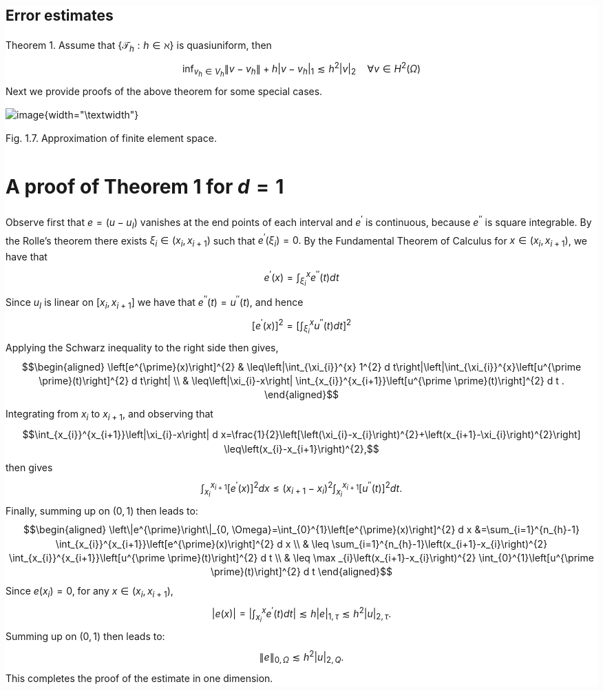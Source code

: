 Error estimates
---------------

Theorem 1. Assume that $\left\{\mathcal{T}_{h}: h \in \aleph\right\}$ is
quasiuniform, then
$$\inf _{v_{h} \in V_{h}}\left\|v-v_{h}\right\|+h\left|v-v_{h}\right|_{1} \lesssim h^{2}|v|_{2} \quad \forall v \in H^{2}(\Omega)$$
Next we provide proofs of the above theorem for some special cases.

![image](2022_01_05_15c63bf4a948497c30d9g-11){width="\textwidth"}

Fig. 1.7. Approximation of finite element space.

A proof of Theorem 1 for $d=1$
==============================

Observe first that $e=\left(u-u_{I}\right)$ vanishes at the end points
of each interval and $e^{\prime}$ is continuous, because
$e^{\prime \prime}$ is square integrable. By the Rolle’s theorem there
exists $\xi_{i} \in\left(x_{i}, x_{i+1}\right)$ such that
$e^{\prime}\left(\xi_{i}\right)=0 .$ By the Fundamental Theorem of
Calculus for $x \in\left(x_{i}, x_{i+1}\right)$, we have that
$$e^{\prime}(x)=\int_{\xi_{i}}^{x} e^{\prime \prime}(t) d t$$ Since
$u_{I}$ is linear on $\left[x_{i}, x_{i+1}\right]$ we have that
$e^{\prime \prime}(t)=u^{\prime \prime}(t)$, and hence
$$\left[e^{\prime}(x)\right]^{2}=\left[\int_{\xi_{i}}^{x} u^{\prime \prime}(t) d t\right]^{2}$$
Applying the Schwarz inequality to the right side then gives,
$$\begin{aligned}
\left[e^{\prime}(x)\right]^{2} & \leq\left|\int_{\xi_{i}}^{x} 1^{2} d t\right|\left|\int_{\xi_{i}}^{x}\left[u^{\prime \prime}(t)\right]^{2} d t\right| \\
& \leq\left|\xi_{i}-x\right| \int_{x_{i}}^{x_{i+1}}\left[u^{\prime \prime}(t)\right]^{2} d t .
\end{aligned}$$ Integrating from $x_{i}$ to $x_{i+1}$, and observing
that
$$\int_{x_{i}}^{x_{i+1}}\left|\xi_{i}-x\right| d x=\frac{1}{2}\left[\left(\xi_{i}-x_{i}\right)^{2}+\left(x_{i+1}-\xi_{i}\right)^{2}\right] \leq\left(x_{i}-x_{i+1}\right)^{2},$$
then gives
$$\int_{x_{i}}^{x_{i+1}}\left[e^{\prime}(x)\right]^{2} d x \leq\left(x_{i+1}-x_{i}\right)^{2} \int_{x_{i}}^{x_{i+1}}\left[u^{\prime \prime}(t)\right]^{2} d t .$$
Finally, summing up on $(0,1)$ then leads to: $$\begin{aligned}
\left\|e^{\prime}\right\|_{0, \Omega}=\int_{0}^{1}\left[e^{\prime}(x)\right]^{2} d x &=\sum_{i=1}^{n_{h}-1} \int_{x_{i}}^{x_{i+1}}\left[e^{\prime}(x)\right]^{2} d x \\
& \leq \sum_{i=1}^{n_{h}-1}\left(x_{i+1}-x_{i}\right)^{2} \int_{x_{i}}^{x_{i+1}}\left[u^{\prime \prime}(t)\right]^{2} d t \\
& \leq \max _{i}\left(x_{i+1}-x_{i}\right)^{2} \int_{0}^{1}\left[u^{\prime \prime}(t)\right]^{2} d t
\end{aligned}$$ Since $e\left(x_{i}\right)=0$, for any
$x \in\left(x_{i}, x_{i+1}\right)$,
$$|e(x)|=\left|\int_{x_{i}}^{x} e^{\prime}(t) d t\right| \lesssim h|e|_{1, \tau} \lesssim h^{2}|u|_{2, \tau} .$$
Summing up on $(0,1)$ then leads to:
$$\|e\|_{0, \Omega} \lesssim h^{2}|u|_{2, Q} .$$ This completes the
proof of the estimate in one dimension.
